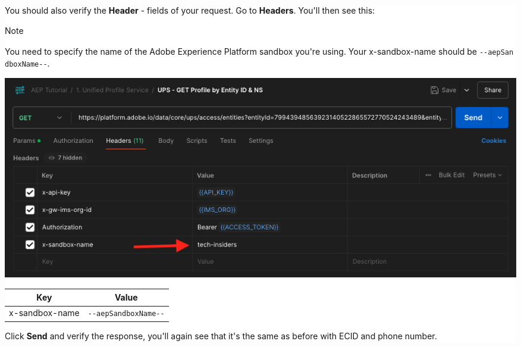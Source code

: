 You should also verify the **Header** - fields of your request. Go to **Headers**. You'll then see this:

>[!NOTE]
>
>You need to specify the name of the Adobe Experience Platform sandbox you're using. Your x-sandbox-name should be `--aepSandboxName--`.

![Postman](./images/callecidheaders.png)

| Key      | Value |
| ----------- | ----------- |
| x-sandbox-name      |`--aepSandboxName--`|

Click **Send** and verify the response, you'll again see that it's the same as before with ECID and phone number.
